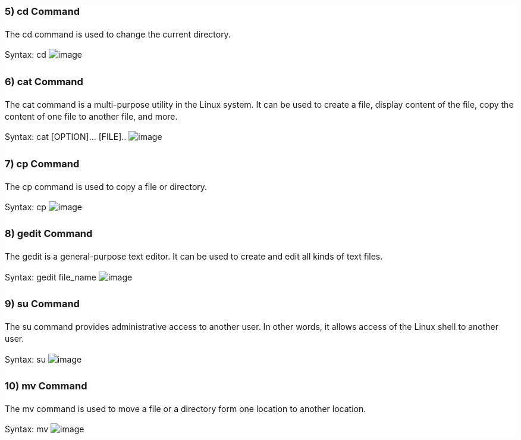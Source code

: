 

### 5)	cd Command

The cd command is used to change the current directory.

Syntax: cd <directory name>
![image](https://github.com/DrMalathiSaravanan/Ex-01-Linux-Commands/assets/122033587/01a43b6c-667c-419c-8e59-34bb24eea270)



### 6)	cat Command

The cat command is a multi-purpose utility in the Linux system. It can be used to create a file, display content of the file, copy the content of one file to another file, and more.

Syntax: cat [OPTION]... [FILE]..
![image](https://github.com/DrMalathiSaravanan/Ex-01-Linux-Commands/assets/122033587/5769484e-73b2-45d6-bbd9-c3bf7c610486)


 
### 7)	cp Command

The cp command is used to copy a file or directory.

Syntax: cp <existing file name> <new file name>
![image](https://github.com/DrMalathiSaravanan/Ex-01-Linux-Commands/assets/122033587/e30cc94c-5125-453b-b1f2-e152631c154f)




### 8)	gedit Command

The gedit is a general-purpose text editor. It can be used to create and edit all kinds of text files.

Syntax: gedit file_name
![image](https://github.com/DrMalathiSaravanan/Ex-01-Linux-Commands/assets/122033587/517ab14c-bfcd-4911-bb66-83941a8aa090)



### 9)	su Command

The su command provides administrative access to another user. In other words, it allows access of the Linux shell to another user.

Syntax: su <user name>
![image](https://github.com/DrMalathiSaravanan/Ex-01-Linux-Commands/assets/122033587/859aff33-3736-4467-b5ed-f188f8a5a599)


### 10)	mv Command

The mv command is used to move a file or a directory form one location to another location.

Syntax: mv <file name> <directory path>
![image](https://github.com/DrMalathiSaravanan/Ex-01-Linux-Commands/assets/122033587/4e3776c5-3a20-40bc-977f-e3e10b9a69f8)
